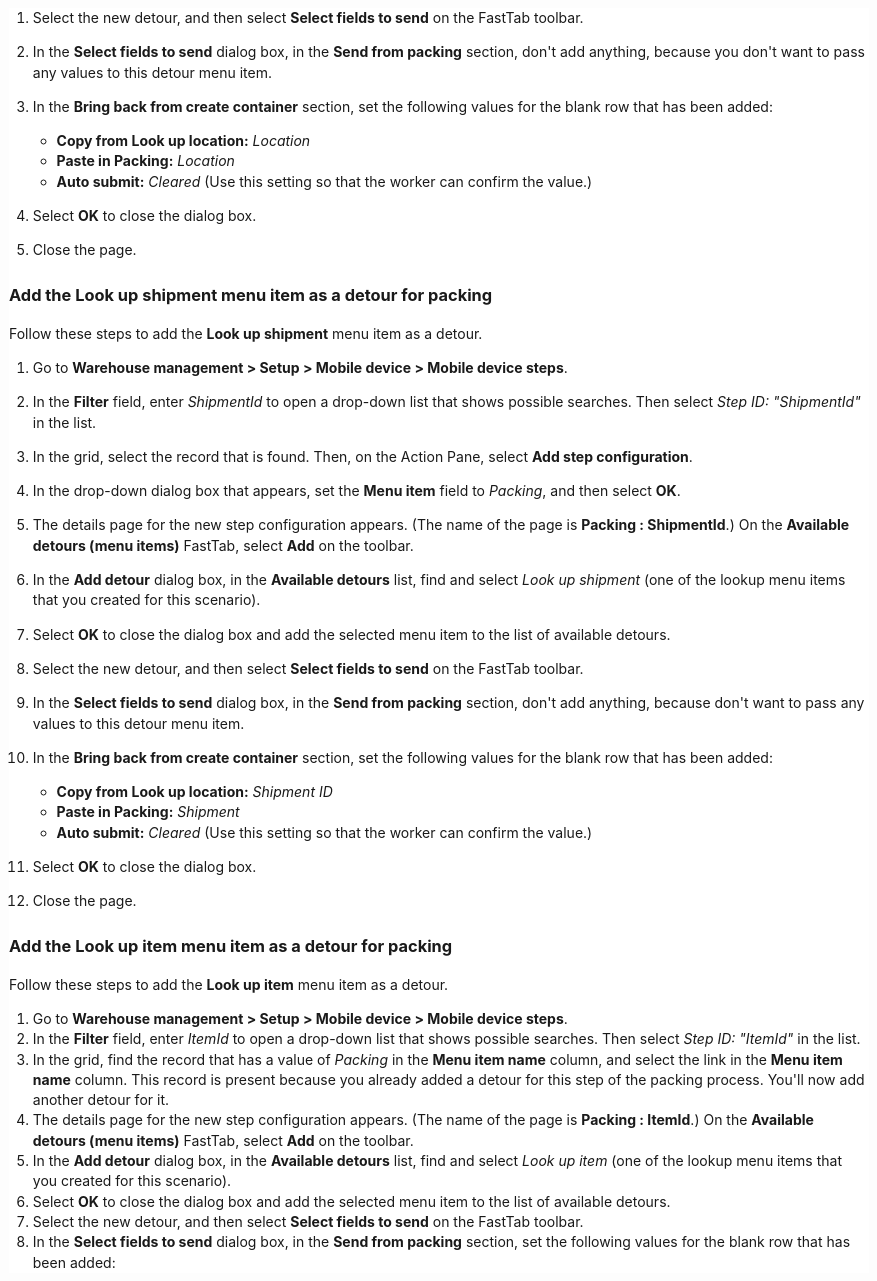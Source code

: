 1. Select the new detour, and then select **Select fields to send** on the FastTab toolbar.
1. In the **Select fields to send** dialog box, in the **Send from packing** section, don't add anything, because you don't want to pass any values to this detour menu item.
1. In the **Bring back from create container** section, set the following values for the blank row that has been added:

    - **Copy from Look up location:** *Location*
    - **Paste in Packing:** *Location*
    - **Auto submit:** *Cleared* (Use this setting so that the worker can confirm the value.)

1. Select **OK** to close the dialog box.
1. Close the page.

### Add the Look up shipment menu item as a detour for packing

Follow these steps to add the **Look up shipment** menu item as a detour.

1. Go to **Warehouse management \> Setup > Mobile device \> Mobile device steps**.
1. In the **Filter** field, enter *ShipmentId* to open a drop-down list that shows possible searches. Then select *Step ID: "ShipmentId"* in the list.
1. In the grid, select the record that is found. Then, on the Action Pane, select **Add step configuration**.
1. In the drop-down dialog box that appears, set the **Menu item** field to *Packing*, and then select **OK**.
1. The details page for the new step configuration appears. (The name of the page is **Packing : ShipmentId**.) On the **Available detours (menu items)** FastTab, select **Add** on the toolbar.
1. In the **Add detour** dialog box, in the **Available detours** list, find and select *Look up shipment* (one of the lookup menu items that you created for this scenario).
1. Select **OK** to close the dialog box and add the selected menu item to the list of available detours.
1. Select the new detour, and then select **Select fields to send** on the FastTab toolbar.
1. In the **Select fields to send** dialog box, in the **Send from packing** section, don't add anything, because don't want to pass any values to this detour menu item.
1. In the **Bring back from create container** section, set the following values for the blank row that has been added:

    - **Copy from Look up location:** *Shipment ID*
    - **Paste in Packing:** *Shipment*
    - **Auto submit:** *Cleared* (Use this setting so that the worker can confirm the value.)

1. Select **OK** to close the dialog box.
1. Close the page.

### Add the Look up item menu item as a detour for packing

Follow these steps to add the **Look up item** menu item as a detour.

1. Go to **Warehouse management \> Setup > Mobile device \> Mobile device steps**.
1. In the **Filter** field, enter *ItemId* to open a drop-down list that shows possible searches. Then select *Step ID: "ItemId"* in the list.
1. In the grid, find the record that has a value of *Packing* in the **Menu item name** column, and select the link in the **Menu item name** column. This record is present because you already added a detour for this step of the packing process. You'll now add another detour for it.
1. The details page for the new step configuration appears. (The name of the page is **Packing : ItemId**.) On the **Available detours (menu items)** FastTab, select **Add** on the toolbar.
1. In the **Add detour** dialog box, in the **Available detours** list, find and select *Look up item* (one of the lookup menu items that you created for this scenario).
1. Select **OK** to close the dialog box and add the selected menu item to the list of available detours.
1. Select the new detour, and then select **Select fields to send** on the FastTab toolbar.
1. In the **Select fields to send** dialog box, in the **Send from packing** section, set the following values for the blank row that has been added:

